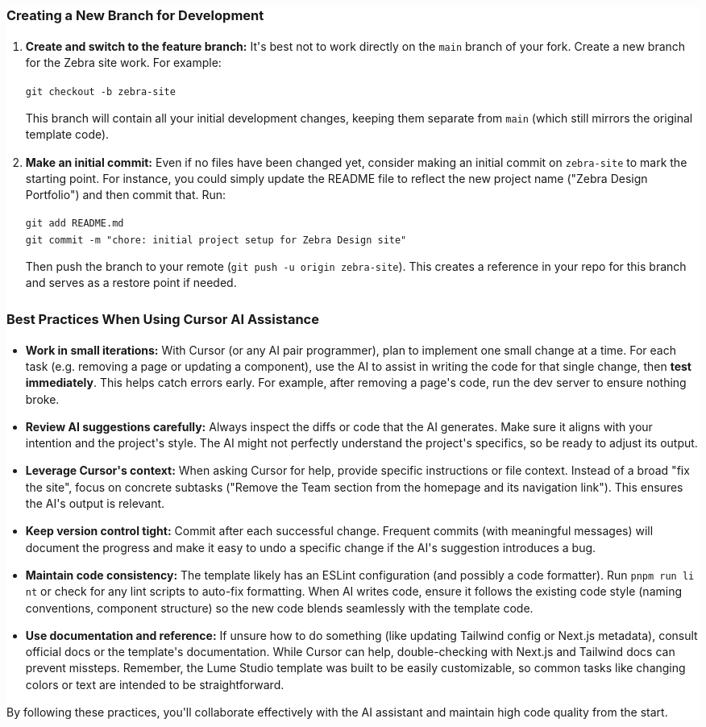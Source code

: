 ### Creating a New Branch for Development

1.  **Create and switch to the feature branch:** It's best not to work directly on the `main` branch of your fork. Create a new branch for the Zebra site work. For example:

    ```
    git checkout -b zebra-site

    ```

    This branch will contain all your initial development changes, keeping them separate from `main` (which still mirrors the original template code).

2.  **Make an initial commit:** Even if no files have been changed yet, consider making an initial commit on `zebra-site` to mark the starting point. For instance, you could simply update the README file to reflect the new project name ("Zebra Design Portfolio") and then commit that. Run:

    ```
    git add README.md
    git commit -m "chore: initial project setup for Zebra Design site"

    ```

    Then push the branch to your remote (`git push -u origin zebra-site`). This creates a reference in your repo for this branch and serves as a restore point if needed.

### Best Practices When Using Cursor AI Assistance

-   **Work in small iterations:** With Cursor (or any AI pair programmer), plan to implement one small change at a time. For each task (e.g. removing a page or updating a component), use the AI to assist in writing the code for that single change, then **test immediately**. This helps catch errors early. For example, after removing a page's code, run the dev server to ensure nothing broke.

-   **Review AI suggestions carefully:** Always inspect the diffs or code that the AI generates. Make sure it aligns with your intention and the project's style. The AI might not perfectly understand the project's specifics, so be ready to adjust its output.

-   **Leverage Cursor's context:** When asking Cursor for help, provide specific instructions or file context. Instead of a broad "fix the site", focus on concrete subtasks ("Remove the Team section from the homepage and its navigation link"). This ensures the AI's output is relevant.

-   **Keep version control tight:** Commit after each successful change. Frequent commits (with meaningful messages) will document the progress and make it easy to undo a specific change if the AI's suggestion introduces a bug.

-   **Maintain code consistency:** The template likely has an ESLint configuration (and possibly a code formatter). Run `pnpm run lint` or check for any lint scripts to auto-fix formatting. When AI writes code, ensure it follows the existing code style (naming conventions, component structure) so the new code blends seamlessly with the template code.

-   **Use documentation and reference:** If unsure how to do something (like updating Tailwind config or Next.js metadata), consult official docs or the template's documentation. While Cursor can help, double-checking with Next.js and Tailwind docs can prevent missteps. Remember, the Lume Studio template was built to be easily customizable, so common tasks like changing colors or text are intended to be straightforward.

By following these practices, you'll collaborate effectively with the AI assistant and maintain high code quality from the start.
